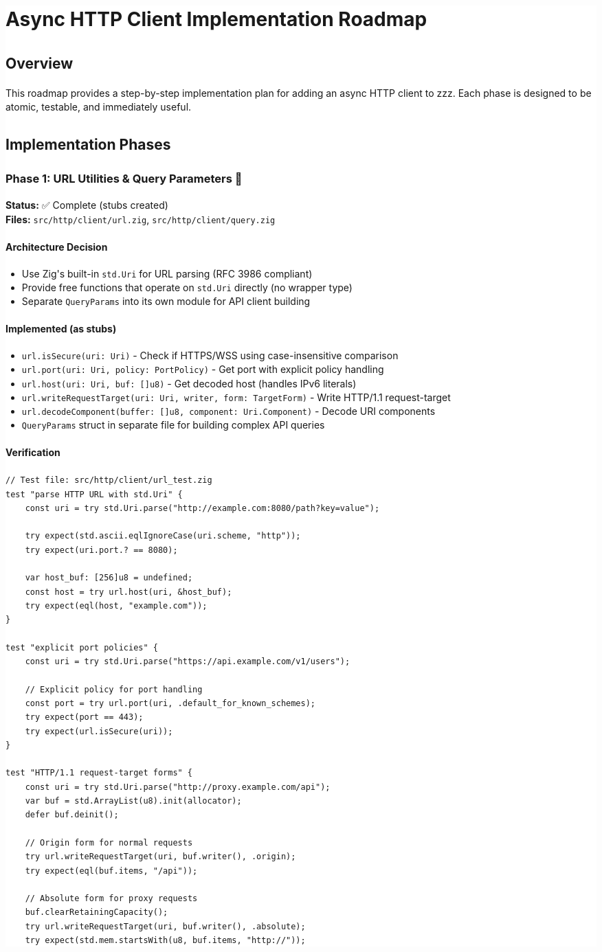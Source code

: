# Async HTTP Client Implementation Roadmap

## Overview
This roadmap provides a step-by-step implementation plan for adding an async HTTP client to zzz. Each phase is designed to be atomic, testable, and immediately useful.

## Implementation Phases

### Phase 1: URL Utilities & Query Parameters 🔗
**Status:** ✅ Complete (stubs created)  
**Files:** `src/http/client/url.zig`, `src/http/client/query.zig`

#### Architecture Decision
- Use Zig's built-in `std.Uri` for URL parsing (RFC 3986 compliant)
- Provide free functions that operate on `std.Uri` directly (no wrapper type)
- Separate `QueryParams` into its own module for API client building

#### Implemented (as stubs)
- `url.isSecure(uri: Uri)` - Check if HTTPS/WSS using case-insensitive comparison
- `url.port(uri: Uri, policy: PortPolicy)` - Get port with explicit policy handling
- `url.host(uri: Uri, buf: []u8)` - Get decoded host (handles IPv6 literals)
- `url.writeRequestTarget(uri: Uri, writer, form: TargetForm)` - Write HTTP/1.1 request-target
- `url.decodeComponent(buffer: []u8, component: Uri.Component)` - Decode URI components
- `QueryParams` struct in separate file for building complex API queries

#### Verification
```zig
// Test file: src/http/client/url_test.zig
test "parse HTTP URL with std.Uri" {
    const uri = try std.Uri.parse("http://example.com:8080/path?key=value");
    
    try expect(std.ascii.eqlIgnoreCase(uri.scheme, "http"));
    try expect(uri.port.? == 8080);
    
    var host_buf: [256]u8 = undefined;
    const host = try url.host(uri, &host_buf);
    try expect(eql(host, "example.com"));
}

test "explicit port policies" {
    const uri = try std.Uri.parse("https://api.example.com/v1/users");
    
    // Explicit policy for port handling
    const port = try url.port(uri, .default_for_known_schemes);
    try expect(port == 443);
    try expect(url.isSecure(uri));
}

test "HTTP/1.1 request-target forms" {
    const uri = try std.Uri.parse("http://proxy.example.com/api");
    var buf = std.ArrayList(u8).init(allocator);
    defer buf.deinit();
    
    // Origin form for normal requests
    try url.writeRequestTarget(uri, buf.writer(), .origin);
    try expect(eql(buf.items, "/api"));
    
    // Absolute form for proxy requests
    buf.clearRetainingCapacity();
    try url.writeRequestTarget(uri, buf.writer(), .absolute);
    try expect(std.mem.startsWith(u8, buf.items, "http://"));
```